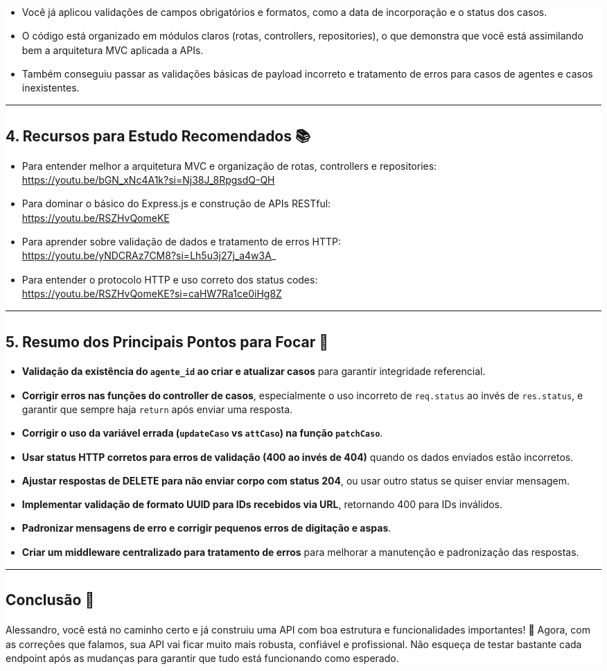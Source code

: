 - Você já aplicou validações de campos obrigatórios e formatos, como a data de incorporação e o status dos casos.

- O código está organizado em módulos claros (rotas, controllers, repositories), o que demonstra que você está assimilando bem a arquitetura MVC aplicada a APIs.

- Também conseguiu passar as validações básicas de payload incorreto e tratamento de erros para casos de agentes e casos inexistentes.

---

## 4. Recursos para Estudo Recomendados 📚

- Para entender melhor a arquitetura MVC e organização de rotas, controllers e repositories:  
  https://youtu.be/bGN_xNc4A1k?si=Nj38J_8RpgsdQ-QH

- Para dominar o básico do Express.js e construção de APIs RESTful:  
  https://youtu.be/RSZHvQomeKE

- Para aprender sobre validação de dados e tratamento de erros HTTP:  
  https://youtu.be/yNDCRAz7CM8?si=Lh5u3j27j_a4w3A_

- Para entender o protocolo HTTP e uso correto dos status codes:  
  https://youtu.be/RSZHvQomeKE?si=caHW7Ra1ce0iHg8Z

---

## 5. Resumo dos Principais Pontos para Focar 🔑

- **Validação da existência do `agente_id` ao criar e atualizar casos** para garantir integridade referencial.

- **Corrigir erros nas funções do controller de casos**, especialmente o uso incorreto de `req.status` ao invés de `res.status`, e garantir que sempre haja `return` após enviar uma resposta.

- **Corrigir o uso da variável errada (`updateCaso` vs `attCaso`) na função `patchCaso`**.

- **Usar status HTTP corretos para erros de validação (400 ao invés de 404)** quando os dados enviados estão incorretos.

- **Ajustar respostas de DELETE para não enviar corpo com status 204**, ou usar outro status se quiser enviar mensagem.

- **Implementar validação de formato UUID para IDs recebidos via URL**, retornando 400 para IDs inválidos.

- **Padronizar mensagens de erro e corrigir pequenos erros de digitação e aspas**.

- **Criar um middleware centralizado para tratamento de erros** para melhorar a manutenção e padronização das respostas.

---

## Conclusão 🌟

Alessandro, você está no caminho certo e já construiu uma API com boa estrutura e funcionalidades importantes! 🚀 Agora, com as correções que falamos, sua API vai ficar muito mais robusta, confiável e profissional. Não esqueça de testar bastante cada endpoint após as mudanças para garantir que tudo está funcionando como esperado.
